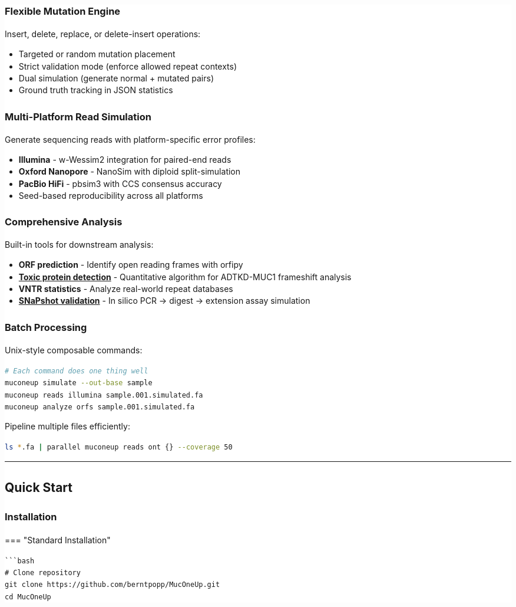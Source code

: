 ### Flexible Mutation Engine

Insert, delete, replace, or delete-insert operations:

- Targeted or random mutation placement
- Strict validation mode (enforce allowed repeat contexts)
- Dual simulation (generate normal + mutated pairs)
- Ground truth tracking in JSON statistics

### Multi-Platform Read Simulation

Generate sequencing reads with platform-specific error profiles:

- **Illumina** - w-Wessim2 integration for paired-end reads
- **Oxford Nanopore** - NanoSim with diploid split-simulation
- **PacBio HiFi** - pbsim3 with CCS consensus accuracy
- Seed-based reproducibility across all platforms

### Comprehensive Analysis

Built-in tools for downstream analysis:

- **ORF prediction** - Identify open reading frames with orfipy
- **[Toxic protein detection](guides/toxic-protein-detection.md)** - Quantitative algorithm for ADTKD-MUC1 frameshift analysis
- **VNTR statistics** - Analyze real-world repeat databases
- **[SNaPshot validation](guides/snapshot-validation.md)** - In silico PCR → digest → extension assay simulation

### Batch Processing

Unix-style composable commands:

```bash
# Each command does one thing well
muconeup simulate --out-base sample
muconeup reads illumina sample.001.simulated.fa
muconeup analyze orfs sample.001.simulated.fa
```

Pipeline multiple files efficiently:

```bash
ls *.fa | parallel muconeup reads ont {} --coverage 50
```

---

## Quick Start

### Installation

=== "Standard Installation"

    ```bash
    # Clone repository
    git clone https://github.com/berntpopp/MucOneUp.git
    cd MucOneUp
